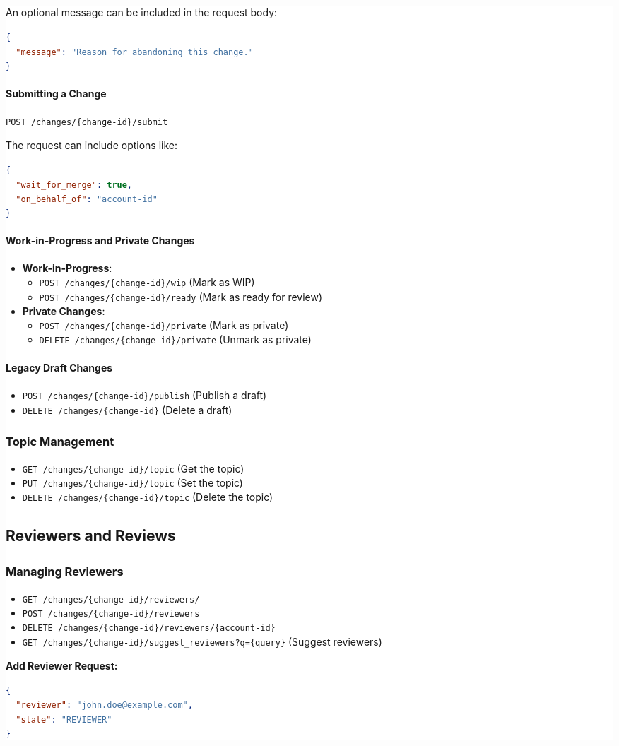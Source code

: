 An optional message can be included in the request body:

```json
{
  "message": "Reason for abandoning this change."
}
```

#### Submitting a Change

`POST /changes/{change-id}/submit`

The request can include options like:

```json
{
  "wait_for_merge": true,
  "on_behalf_of": "account-id"
}
```

#### Work-in-Progress and Private Changes

*   **Work-in-Progress**:
    *   `POST /changes/{change-id}/wip` (Mark as WIP)
    *   `POST /changes/{change-id}/ready` (Mark as ready for review)
*   **Private Changes**:
    *   `POST /changes/{change-id}/private` (Mark as private)
    *   `DELETE /changes/{change-id}/private` (Unmark as private)

#### Legacy Draft Changes

*   `POST /changes/{change-id}/publish` (Publish a draft)
*   `DELETE /changes/{change-id}` (Delete a draft)

### Topic Management

*   `GET /changes/{change-id}/topic` (Get the topic)
*   `PUT /changes/{change-id}/topic` (Set the topic)
*   `DELETE /changes/{change-id}/topic` (Delete the topic)

## Reviewers and Reviews

### Managing Reviewers

*   `GET /changes/{change-id}/reviewers/`
*   `POST /changes/{change-id}/reviewers`
*   `DELETE /changes/{change-id}/reviewers/{account-id}`
*   `GET /changes/{change-id}/suggest_reviewers?q={query}` (Suggest reviewers)

**Add Reviewer Request:**

```json
{
  "reviewer": "john.doe@example.com",
  "state": "REVIEWER"
}
```
